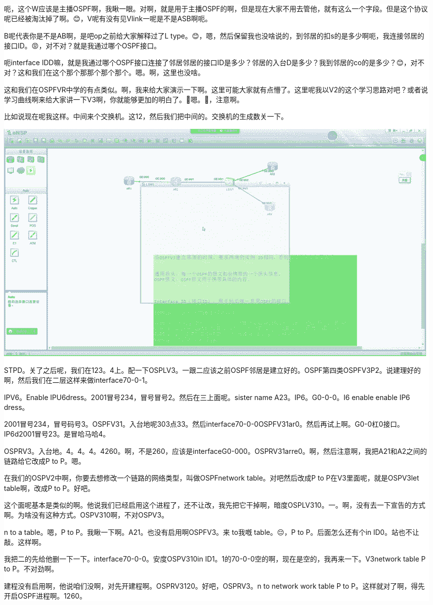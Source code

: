 呃，这个W应该是主播OSPF啊，我瞅一眼。对啊，就是用于主播OSPF的啊，但是现在大家不用去管他，就有这么一个字段。但是这个协议呢已经被淘汰掉了啊。😊，V呢有没有见Vlink一呢是不是ASB啊呃。

B呢代表你是不是AB啊，是吧op之前给大家解释过了L type。😊，嗯，然后保留我也没啥说的，到邻居的扣s的是多少啊呃，我连接邻居的接口ID。😡，对不对？就是我通过哪个OSPF接口。

呃interface IDD嘛，就是我通过哪个OSPF接口连接了邻居邻居的接口ID是多少？邻居的入台D是多少？我到邻居的co的是多少？😊，对不对？这和我们在这个那个那那个那个那个。嗯。啊，这里也没啥。

这和我们在OSPFVR中学的有点类似。啊，我来给大家演示一下啊。这里可能大家就有点懵了。这里呢我以V2的这个学习思路对吧？或者说学习曲线啊来给大家讲一下V3啊，你就能够更加的明白了。🤧嗯。🤢，注意啊。

比如说现在呢我这样。中间来个交换机。这12，然后我们把中间的。交换机的生成数关一下。

![](img/a61a182b3520155004dd286feff49586_7.png)

STPD。关了之后呢，我们在123。4上。配一下OSPLV3。一跟二应该之前OSPF邻居是建立好的。OSPF第四类OSPFV3P2。说建理好的啊，然后我们在二层这样来做interface70-0-1。

IPV6。Enable IPU6dress。2001冒号234，冒号冒号2。然后在三上面呢。sister name A23。IP6。G0-0-0。I6 enable enable IP6 dress。

2001冒号234，冒号码号3。OSPFV31。入台地呢303点33。然后interface70-0-0OSPFV31ar0。然后再试上啊。G0-0杠0接口。IP6d2001冒号23。是冒哈马哈4。

OSPRV3。入台地。4。4。4。4260。啊，不是260，应该是interfaceG0-000。OSPRV31arre0。啊，然后注意啊，我把A21和A2之间的链路给它改成P to P。嗯。

在我们的OSPV2中啊，你要去想修改一个链路的网络类型，叫做OSPFnetwork table。对吧然后改成P to P在V3里面呢，就是OSPV3let table啊，改成P to P。好吧。

这个面呢基本是类似的啊。他说我们已经启用这个进程了，还不让改，我先把它干掉啊，暗度OSPLV310。一。啊，没有去一下宣告的方式啊。为啥没有这种方式。OSPV310啊，不对OSPV3。

n to a table。嗯，P to P。我瞅一下啊。A21。也没有启用啊OSPFV3。来 to我嘅 table。😔，P to P。后面怎么还有个in ID0。站也不让敲。这样啊。

我把二的先给他删一下一下。interface70-0-0。安度OSPV310in ID1。1的70-0-0空的啊，现在是空的，我再来一下。V3network table P to P。不对劲啊。

建程没有启用啊，他说咱们没啊，对先开建程啊。OSPRV3120。好吧，OSPRV3。n to network work table P to P。这样就对了啊，得先开启OSPF进程啊。1260。

